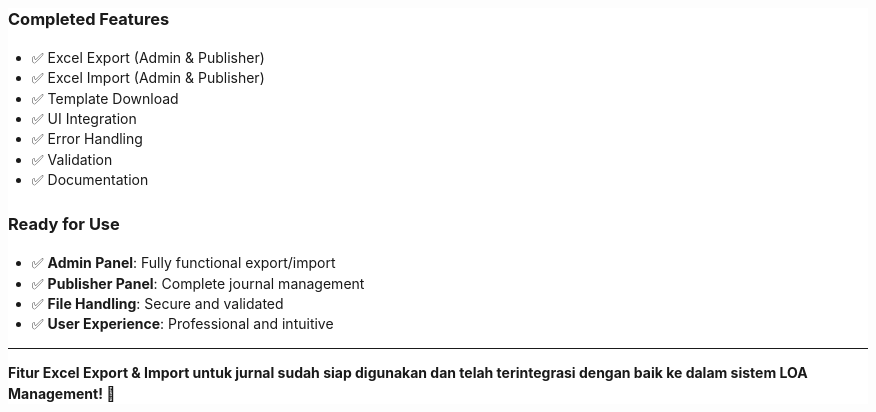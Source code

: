 ### **Completed Features**
- ✅ Excel Export (Admin & Publisher)
- ✅ Excel Import (Admin & Publisher)
- ✅ Template Download
- ✅ UI Integration
- ✅ Error Handling
- ✅ Validation
- ✅ Documentation

### **Ready for Use**
- ✅ **Admin Panel**: Fully functional export/import
- ✅ **Publisher Panel**: Complete journal management
- ✅ **File Handling**: Secure and validated
- ✅ **User Experience**: Professional and intuitive

---

**Fitur Excel Export & Import untuk jurnal sudah siap digunakan dan telah terintegrasi dengan baik ke dalam sistem LOA Management! 🎉**
